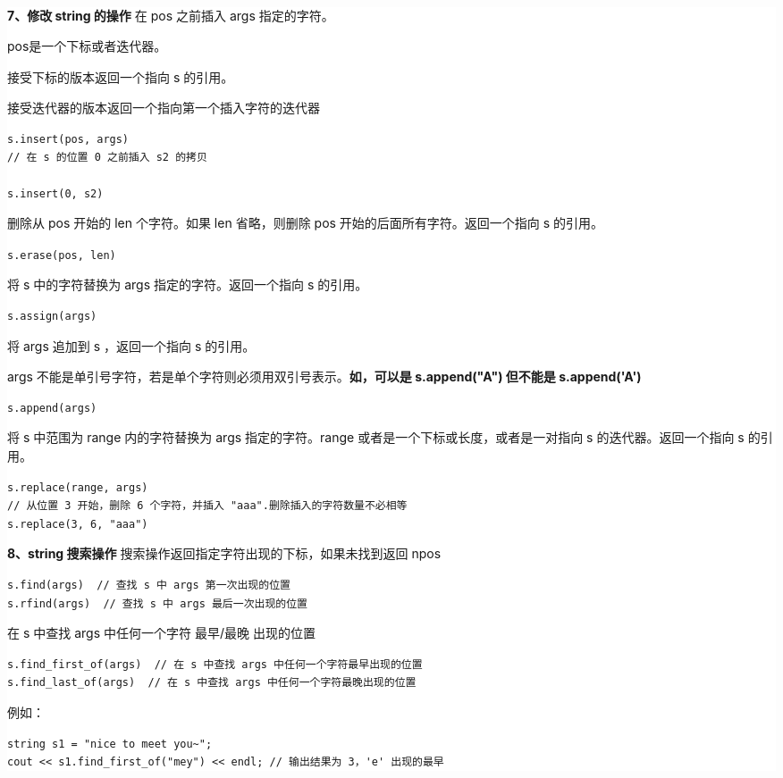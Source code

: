**7、修改 string 的操作**
在 pos 之前插入 args 指定的字符。

pos是一个下标或者迭代器。

接受下标的版本返回一个指向 s 的引用。

接受迭代器的版本返回一个指向第一个插入字符的迭代器 

```
s.insert(pos, args)  
// 在 s 的位置 0 之前插入 s2 的拷贝

s.insert(0, s2)  
```

删除从 pos 开始的 len 个字符。如果 len 省略，则删除 pos 开始的后面所有字符。返回一个指向 s 的引用。

```
s.erase(pos, len)  
```

将 s 中的字符替换为 args 指定的字符。返回一个指向 s 的引用。

```
s.assign(args)  
```

将 args 追加到 s ，返回一个指向 s 的引用。

args 不能是单引号字符，若是单个字符则必须用双引号表示。**如，可以是 s.append("A") 但不能是 s.append('A')**    

```
s.append(args)  
```

将 s 中范围为 range 内的字符替换为 args 指定的字符。range 或者是一个下标或长度，或者是一对指向 s 的迭代器。返回一个指向 s 的引用。

```
s.replace(range, args) 
// 从位置 3 开始，删除 6 个字符，并插入 "aaa".删除插入的字符数量不必相等
s.replace(3, 6, "aaa")  
```

**8、string 搜索操作**
搜索操作返回指定字符出现的下标，如果未找到返回 npos 

```
s.find(args)  // 查找 s 中 args 第一次出现的位置
s.rfind(args)  // 查找 s 中 args 最后一次出现的位置
```

在 s 中查找 args 中任何一个字符 最早/最晚 出现的位置

```
s.find_first_of(args)  // 在 s 中查找 args 中任何一个字符最早出现的位置
s.find_last_of(args)  // 在 s 中查找 args 中任何一个字符最晚出现的位置
```

例如：

```
string s1 = "nice to meet you~"; 
cout << s1.find_first_of("mey") << endl; // 输出结果为 3，'e' 出现的最早
```
